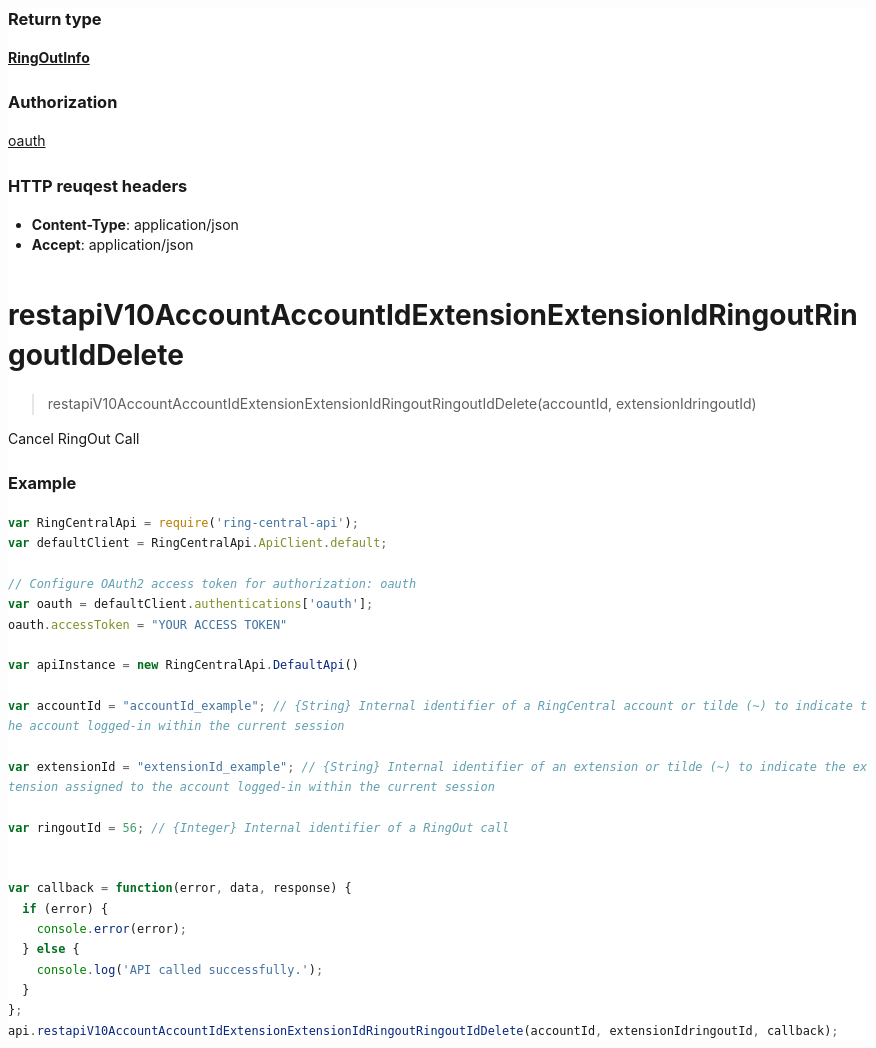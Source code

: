 ### Return type

[**RingOutInfo**](RingOutInfo.md)

### Authorization

[oauth](../README.md#oauth)

### HTTP reuqest headers

 - **Content-Type**: application/json
 - **Accept**: application/json

<a name="restapiV10AccountAccountIdExtensionExtensionIdRingoutRingoutIdDelete"></a>
# **restapiV10AccountAccountIdExtensionExtensionIdRingoutRingoutIdDelete**
> restapiV10AccountAccountIdExtensionExtensionIdRingoutRingoutIdDelete(accountId, extensionIdringoutId)



Cancel RingOut Call

### Example
```javascript
var RingCentralApi = require('ring-central-api');
var defaultClient = RingCentralApi.ApiClient.default;

// Configure OAuth2 access token for authorization: oauth
var oauth = defaultClient.authentications['oauth'];
oauth.accessToken = "YOUR ACCESS TOKEN"

var apiInstance = new RingCentralApi.DefaultApi()

var accountId = "accountId_example"; // {String} Internal identifier of a RingCentral account or tilde (~) to indicate the account logged-in within the current session

var extensionId = "extensionId_example"; // {String} Internal identifier of an extension or tilde (~) to indicate the extension assigned to the account logged-in within the current session

var ringoutId = 56; // {Integer} Internal identifier of a RingOut call


var callback = function(error, data, response) {
  if (error) {
    console.error(error);
  } else {
    console.log('API called successfully.');
  }
};
api.restapiV10AccountAccountIdExtensionExtensionIdRingoutRingoutIdDelete(accountId, extensionIdringoutId, callback);
```

